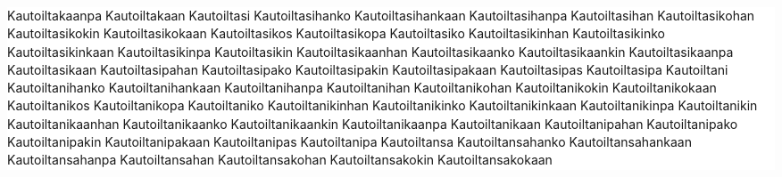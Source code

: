 Kautoiltakaanpa
Kautoiltakaan
Kautoiltasi
Kautoiltasihanko
Kautoiltasihankaan
Kautoiltasihanpa
Kautoiltasihan
Kautoiltasikohan
Kautoiltasikokin
Kautoiltasikokaan
Kautoiltasikos
Kautoiltasikopa
Kautoiltasiko
Kautoiltasikinhan
Kautoiltasikinko
Kautoiltasikinkaan
Kautoiltasikinpa
Kautoiltasikin
Kautoiltasikaanhan
Kautoiltasikaanko
Kautoiltasikaankin
Kautoiltasikaanpa
Kautoiltasikaan
Kautoiltasipahan
Kautoiltasipako
Kautoiltasipakin
Kautoiltasipakaan
Kautoiltasipas
Kautoiltasipa
Kautoiltani
Kautoiltanihanko
Kautoiltanihankaan
Kautoiltanihanpa
Kautoiltanihan
Kautoiltanikohan
Kautoiltanikokin
Kautoiltanikokaan
Kautoiltanikos
Kautoiltanikopa
Kautoiltaniko
Kautoiltanikinhan
Kautoiltanikinko
Kautoiltanikinkaan
Kautoiltanikinpa
Kautoiltanikin
Kautoiltanikaanhan
Kautoiltanikaanko
Kautoiltanikaankin
Kautoiltanikaanpa
Kautoiltanikaan
Kautoiltanipahan
Kautoiltanipako
Kautoiltanipakin
Kautoiltanipakaan
Kautoiltanipas
Kautoiltanipa
Kautoiltansa
Kautoiltansahanko
Kautoiltansahankaan
Kautoiltansahanpa
Kautoiltansahan
Kautoiltansakohan
Kautoiltansakokin
Kautoiltansakokaan